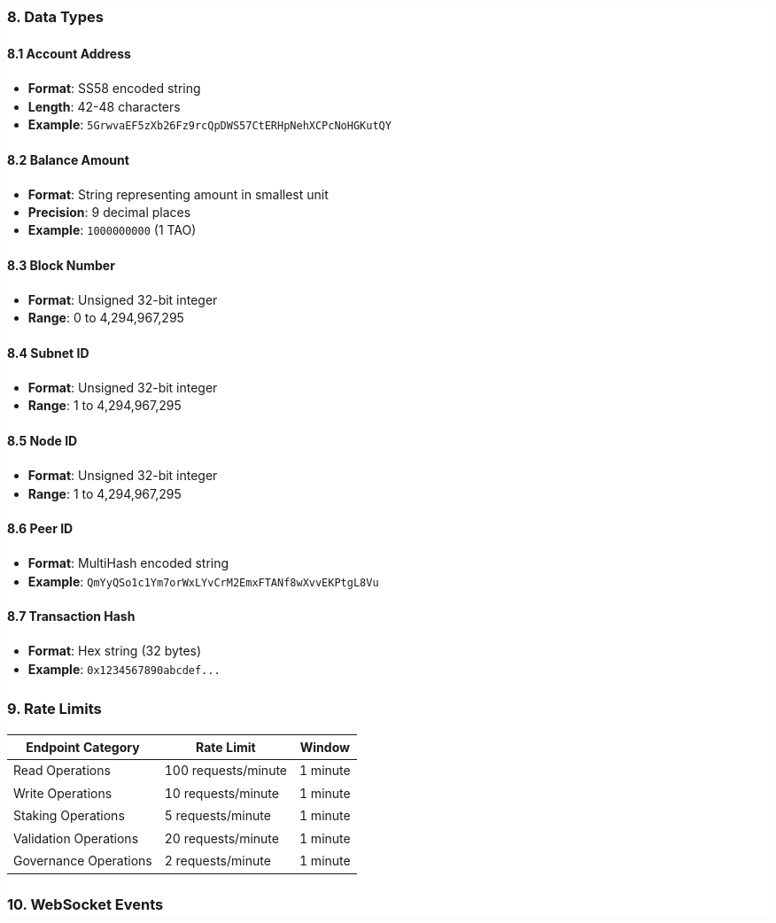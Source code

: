 ### 8. Data Types

#### 8.1 Account Address

- **Format**: SS58 encoded string
- **Length**: 42-48 characters
- **Example**: `5GrwvaEF5zXb26Fz9rcQpDWS57CtERHpNehXCPcNoHGKutQY`

#### 8.2 Balance Amount

- **Format**: String representing amount in smallest unit
- **Precision**: 9 decimal places
- **Example**: `1000000000` (1 TAO)

#### 8.3 Block Number

- **Format**: Unsigned 32-bit integer
- **Range**: 0 to 4,294,967,295

#### 8.4 Subnet ID

- **Format**: Unsigned 32-bit integer
- **Range**: 1 to 4,294,967,295

#### 8.5 Node ID

- **Format**: Unsigned 32-bit integer
- **Range**: 1 to 4,294,967,295

#### 8.6 Peer ID

- **Format**: MultiHash encoded string
- **Example**: `QmYyQSo1c1Ym7orWxLYvCrM2EmxFTANf8wXvvEKPtgL8Vu`

#### 8.7 Transaction Hash

- **Format**: Hex string (32 bytes)
- **Example**: `0x1234567890abcdef...`

### 9. Rate Limits

| Endpoint Category | Rate Limit | Window |
|------------------|------------|---------|
| Read Operations | 100 requests/minute | 1 minute |
| Write Operations | 10 requests/minute | 1 minute |
| Staking Operations | 5 requests/minute | 1 minute |
| Validation Operations | 20 requests/minute | 1 minute |
| Governance Operations | 2 requests/minute | 1 minute |

### 10. WebSocket Events
